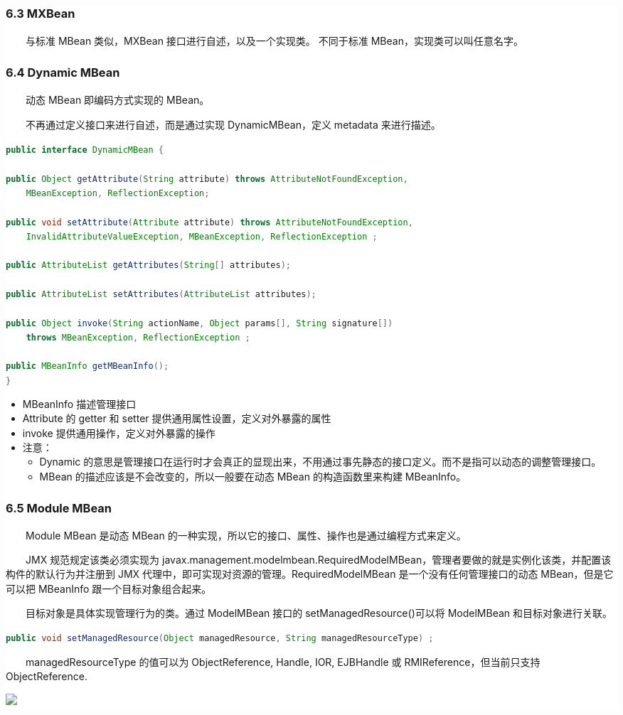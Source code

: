 ### 6.3 MXBean

&emsp;&emsp;与标准 MBean 类似，MXBean 接口进行自述，以及一个实现类。
不同于标准 MBean，实现类可以叫任意名字。

### 6.4 Dynamic MBean

&emsp;&emsp;动态 MBean 即编码方式实现的 MBean。

&emsp;&emsp;不再通过定义接口来进行自述，而是通过实现 DynamicMBean，定义 metadata 来进行描述。

```java
public interface DynamicMBean {

public Object getAttribute(String attribute) throws AttributeNotFoundException,
    MBeanException, ReflectionException;

public void setAttribute(Attribute attribute) throws AttributeNotFoundException,
    InvalidAttributeValueException, MBeanException, ReflectionException ;

public AttributeList getAttributes(String[] attributes);

public AttributeList setAttributes(AttributeList attributes);

public Object invoke(String actionName, Object params[], String signature[])
    throws MBeanException, ReflectionException ;

public MBeanInfo getMBeanInfo();
}
```

- MBeanInfo 描述管理接口
- Attribute 的 getter 和 setter 提供通用属性设置，定义对外暴露的属性
- invoke 提供通用操作，定义对外暴露的操作
- 注意：
  - Dynamic 的意思是管理接口在运行时才会真正的显现出来，不用通过事先静态的接口定义。而不是指可以动态的调整管理接口。
  - MBean 的描述应该是不会改变的，所以一般要在动态 MBean 的构造函数里来构建 MBeanInfo。

### 6.5 Module MBean

&emsp;&emsp;Module MBean 是动态 MBean 的一种实现，所以它的接口、属性、操作也是通过编程方式来定义。

&emsp;&emsp;JMX 规范规定该类必须实现为 javax.management.modelmbean.RequiredModelMBean，管理者要做的就是实例化该类，并配置该构件的默认行为并注册到 JMX 代理中，即可实现对资源的管理。RequiredModelMBean 是一个没有任何管理接口的动态 MBean，但是它可以把 MBeanInfo 跟一个目标对象组合起来。

&emsp;&emsp;目标对象是具体实现管理行为的类。通过 ModelMBean 接口的 setManagedResource()可以将 ModelMBean 和目标对象进行关联。

```java
public void setManagedResource(Object managedResource, String managedResourceType) ;
```

&emsp;&emsp;managedResourceType 的值可以为 ObjectReference, Handle, IOR, EJBHandle 或 RMIReference，但当前只支持 ObjectReference.

![](https://raw.githubusercontent.com/jiangwei618/note/master/assets/image/1JMX.md-2019-08-06-15-00-32.png)
